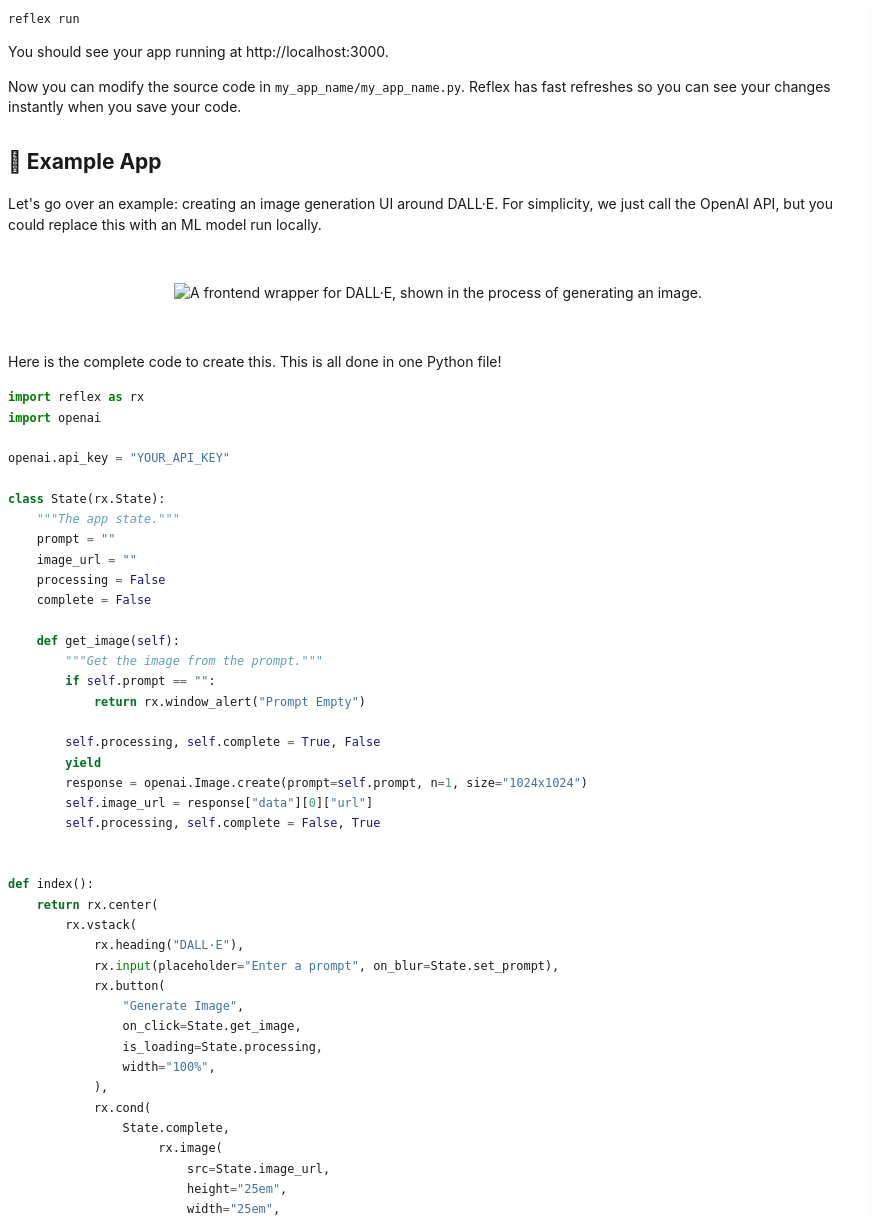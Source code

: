 ```bash
reflex run
```

You should see your app running at http://localhost:3000.

Now you can modify the source code in `my_app_name/my_app_name.py`. Reflex has fast refreshes so you can see your changes instantly when you save your code.


## 🫧 Example App

Let's go over an example: creating an image generation UI around DALL·E. For simplicity, we just call the OpenAI API, but you could replace this with an ML model run locally.

&nbsp;

<div align="center">
<img src="https://raw.githubusercontent.com/reflex-dev/reflex/main/docs/images/dalle.gif" alt="A frontend wrapper for DALL·E, shown in the process of generating an image." width="550" />
</div>

&nbsp;

Here is the complete code to create this. This is all done in one Python file!

```python
import reflex as rx
import openai

openai.api_key = "YOUR_API_KEY"

class State(rx.State):
    """The app state."""
    prompt = ""
    image_url = ""
    processing = False
    complete = False

    def get_image(self):
        """Get the image from the prompt."""
        if self.prompt == "":
            return rx.window_alert("Prompt Empty")

        self.processing, self.complete = True, False
        yield
        response = openai.Image.create(prompt=self.prompt, n=1, size="1024x1024")
        self.image_url = response["data"][0]["url"]
        self.processing, self.complete = False, True
        

def index():
    return rx.center(
        rx.vstack(
            rx.heading("DALL·E"),
            rx.input(placeholder="Enter a prompt", on_blur=State.set_prompt),
            rx.button(
                "Generate Image",
                on_click=State.get_image,
                is_loading=State.processing,
                width="100%",
            ),
            rx.cond(
                State.complete,
                     rx.image(
                         src=State.image_url,
                         height="25em",
                         width="25em",
```